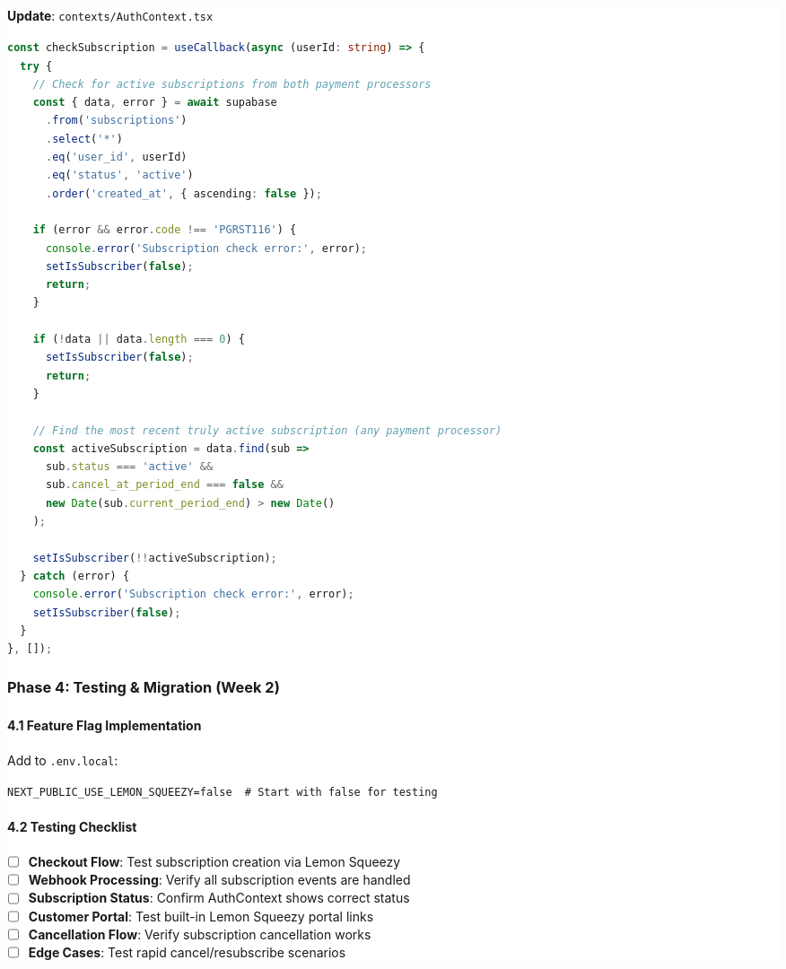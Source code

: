 **Update**: `contexts/AuthContext.tsx`
```typescript
const checkSubscription = useCallback(async (userId: string) => {
  try {
    // Check for active subscriptions from both payment processors
    const { data, error } = await supabase
      .from('subscriptions')
      .select('*')
      .eq('user_id', userId)
      .eq('status', 'active')
      .order('created_at', { ascending: false });
    
    if (error && error.code !== 'PGRST116') {
      console.error('Subscription check error:', error);
      setIsSubscriber(false);
      return;
    }

    if (!data || data.length === 0) {
      setIsSubscriber(false);
      return;
    }

    // Find the most recent truly active subscription (any payment processor)
    const activeSubscription = data.find(sub => 
      sub.status === 'active' && 
      sub.cancel_at_period_end === false && 
      new Date(sub.current_period_end) > new Date()
    );

    setIsSubscriber(!!activeSubscription);
  } catch (error) {
    console.error('Subscription check error:', error);
    setIsSubscriber(false);
  }
}, []);
```

### **Phase 4: Testing & Migration (Week 2)**

#### **4.1 Feature Flag Implementation**
Add to `.env.local`:
```env
NEXT_PUBLIC_USE_LEMON_SQUEEZY=false  # Start with false for testing
```

#### **4.2 Testing Checklist**
- [ ] **Checkout Flow**: Test subscription creation via Lemon Squeezy
- [ ] **Webhook Processing**: Verify all subscription events are handled
- [ ] **Subscription Status**: Confirm AuthContext shows correct status
- [ ] **Customer Portal**: Test built-in Lemon Squeezy portal links
- [ ] **Cancellation Flow**: Verify subscription cancellation works
- [ ] **Edge Cases**: Test rapid cancel/resubscribe scenarios
